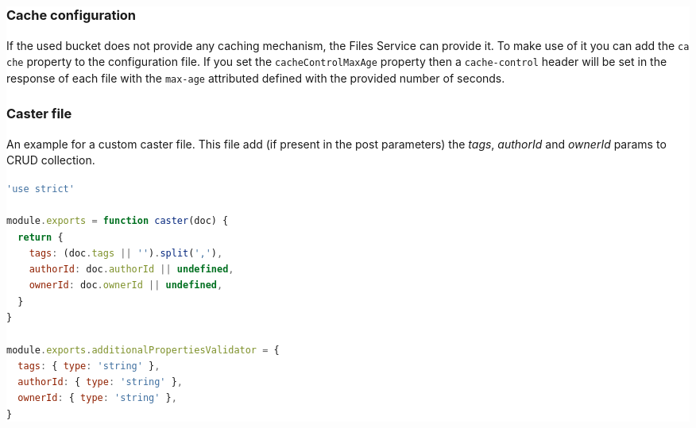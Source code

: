 ### Cache configuration

If the used bucket does not provide any caching mechanism, the Files Service can provide it. To make use of it you can
add the `cache` property to the configuration file. If you set the `cacheControlMaxAge` property then a `cache-control`
header will be set in the response of each file with the `max-age` attributed defined with the provided number of seconds.

### Caster file

An example for a custom caster file. This file add (if present in the post parameters) the *tags*, *authorId* and *ownerId* params to CRUD collection.

```js
'use strict'

module.exports = function caster(doc) {
  return {
    tags: (doc.tags || '').split(','),
    authorId: doc.authorId || undefined,
    ownerId: doc.ownerId || undefined,
  }
}

module.exports.additionalPropertiesValidator = {
  tags: { type: 'string' },
  authorId: { type: 'string' },
  ownerId: { type: 'string' },
}
```
